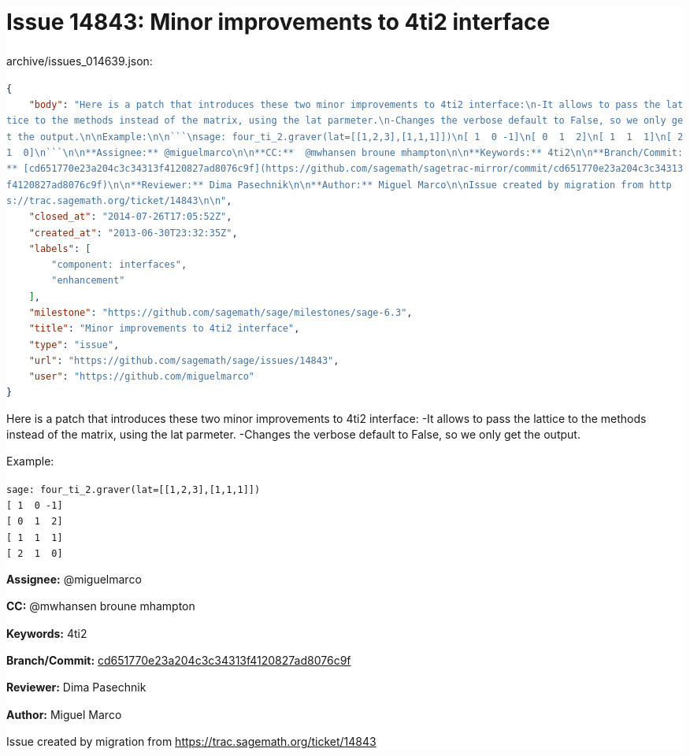 # Issue 14843: Minor improvements to 4ti2 interface

archive/issues_014639.json:
```json
{
    "body": "Here is a patch that introduces these two minor improvements to 4ti2 interface:\n-It allows to pass the lattice to the methods instead of the matrix, using the lat parmeter.\n-Changes the verbose default to False, so we only get the output.\n\nExample:\n\n```\nsage: four_ti_2.graver(lat=[[1,2,3],[1,1,1]])\n[ 1  0 -1]\n[ 0  1  2]\n[ 1  1  1]\n[ 2  1  0]\n```\n\n**Assignee:** @miguelmarco\n\n**CC:**  @mwhansen broune mhampton\n\n**Keywords:** 4ti2\n\n**Branch/Commit:** [cd651770e23a204c3c34313f4120827ad8076c9f](https://github.com/sagemath/sagetrac-mirror/commit/cd651770e23a204c3c34313f4120827ad8076c9f)\n\n**Reviewer:** Dima Pasechnik\n\n**Author:** Miguel Marco\n\nIssue created by migration from https://trac.sagemath.org/ticket/14843\n\n",
    "closed_at": "2014-07-26T17:05:52Z",
    "created_at": "2013-06-30T23:32:35Z",
    "labels": [
        "component: interfaces",
        "enhancement"
    ],
    "milestone": "https://github.com/sagemath/sage/milestones/sage-6.3",
    "title": "Minor improvements to 4ti2 interface",
    "type": "issue",
    "url": "https://github.com/sagemath/sage/issues/14843",
    "user": "https://github.com/miguelmarco"
}
```
Here is a patch that introduces these two minor improvements to 4ti2 interface:
-It allows to pass the lattice to the methods instead of the matrix, using the lat parmeter.
-Changes the verbose default to False, so we only get the output.

Example:

```
sage: four_ti_2.graver(lat=[[1,2,3],[1,1,1]])
[ 1  0 -1]
[ 0  1  2]
[ 1  1  1]
[ 2  1  0]
```

**Assignee:** @miguelmarco

**CC:**  @mwhansen broune mhampton

**Keywords:** 4ti2

**Branch/Commit:** [cd651770e23a204c3c34313f4120827ad8076c9f](https://github.com/sagemath/sagetrac-mirror/commit/cd651770e23a204c3c34313f4120827ad8076c9f)

**Reviewer:** Dima Pasechnik

**Author:** Miguel Marco

Issue created by migration from https://trac.sagemath.org/ticket/14843
